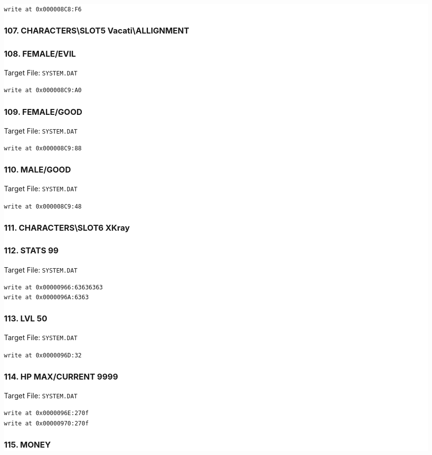 ```
write at 0x000008C8:F6
```

### 107. CHARACTERS\SLOT5 Vacati\ALLIGNMENT
### 108. FEMALE/EVIL

Target File: `SYSTEM.DAT`

```
write at 0x000008C9:A0
```

### 109. FEMALE/GOOD

Target File: `SYSTEM.DAT`

```
write at 0x000008C9:88
```

### 110. MALE/GOOD

Target File: `SYSTEM.DAT`

```
write at 0x000008C9:48
```

### 111. CHARACTERS\SLOT6 XKray
### 112. STATS 99

Target File: `SYSTEM.DAT`

```
write at 0x00000966:63636363
write at 0x0000096A:6363
```

### 113. LVL 50

Target File: `SYSTEM.DAT`

```
write at 0x0000096D:32
```

### 114. HP MAX/CURRENT 9999

Target File: `SYSTEM.DAT`

```
write at 0x0000096E:270f
write at 0x00000970:270f
```

### 115. MONEY
